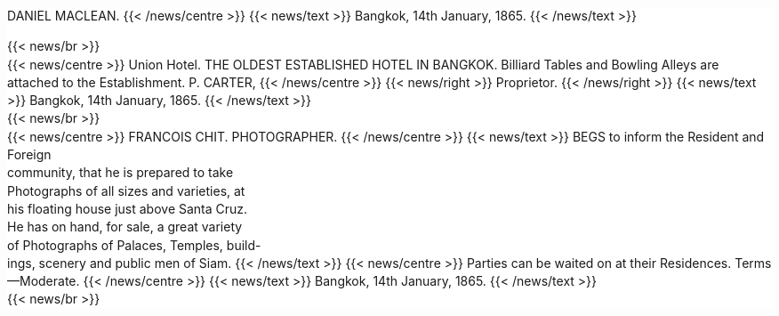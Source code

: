 DANIEL MACLEAN.
{{< /news/centre >}}
{{< news/text >}}
    Bangkok, 14th January, 1865.
{{< /news/text >}}
</div>
{{< news/br >}}

<div class='advert'>
{{< news/centre >}}
Union Hotel.
THE OLDEST
ESTABLISHED HOTEL
IN BANGKOK.
Billiard Tables and Bowling
Alleys are attached to the
Establishment.
P. CARTER, 
{{< /news/centre >}}
{{< news/right >}}
Proprietor.
{{< /news/right >}}
{{< news/text >}}
Bangkok, 14th January, 1865.
{{< /news/text >}}
</div>
{{< news/br >}}

<div class='advert'>
{{< news/centre >}}
FRANCOIS CHIT.
PHOTOGRAPHER.
{{< /news/centre >}}
{{< news/text >}}
BEGS to inform the Resident and Foreign<br/>
community, that he is prepared to take<br/>
Photographs of all sizes and varieties, at<br/>
his floating house just above Santa Cruz.<br/>
    He has on hand, for sale, a great variety<br/>
of Photographs of Palaces, Temples, build-<br/>
ings, scenery and public men of Siam.
{{< /news/text >}}
{{< news/centre >}}
Parties can be waited on at their
Residences.
Terms—Moderate.
{{< /news/centre >}}
{{< news/text >}}
    Bangkok, 14th January, 1865.
{{< /news/text >}}
</div>
{{< news/br >}}
